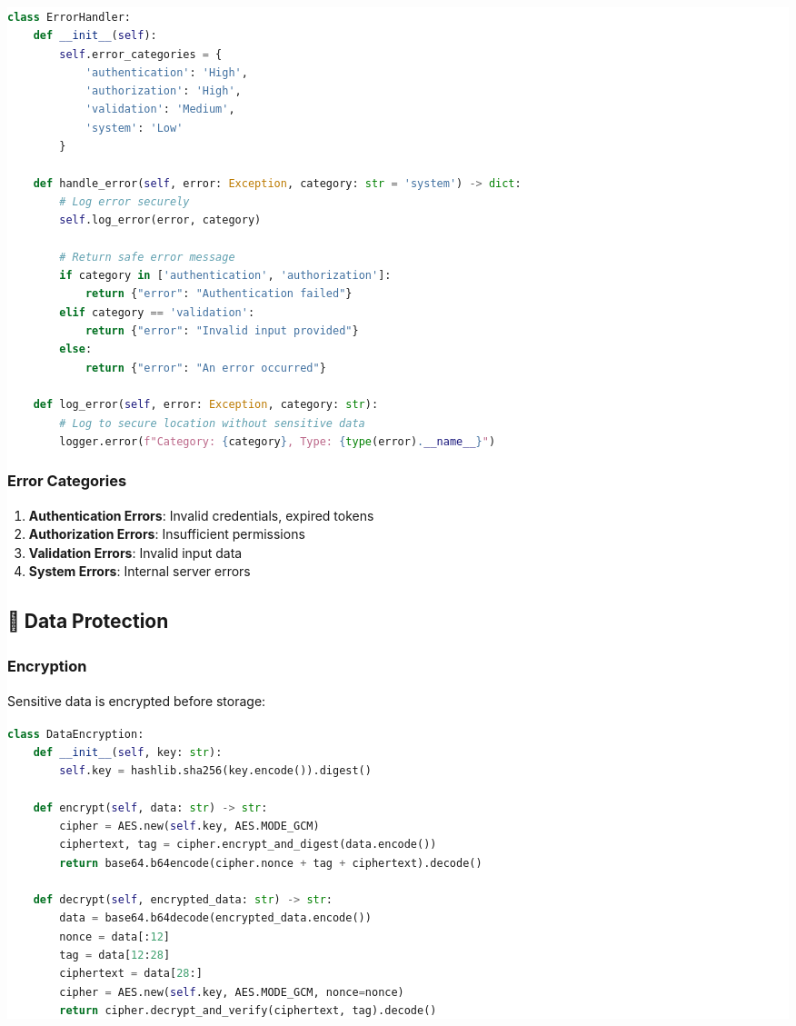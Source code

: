 ```python
class ErrorHandler:
    def __init__(self):
        self.error_categories = {
            'authentication': 'High',
            'authorization': 'High',
            'validation': 'Medium',
            'system': 'Low'
        }
    
    def handle_error(self, error: Exception, category: str = 'system') -> dict:
        # Log error securely
        self.log_error(error, category)
        
        # Return safe error message
        if category in ['authentication', 'authorization']:
            return {"error": "Authentication failed"}
        elif category == 'validation':
            return {"error": "Invalid input provided"}
        else:
            return {"error": "An error occurred"}
    
    def log_error(self, error: Exception, category: str):
        # Log to secure location without sensitive data
        logger.error(f"Category: {category}, Type: {type(error).__name__}")
```

### Error Categories

1. **Authentication Errors**: Invalid credentials, expired tokens
2. **Authorization Errors**: Insufficient permissions
3. **Validation Errors**: Invalid input data
4. **System Errors**: Internal server errors

## 🔐 Data Protection

### Encryption

Sensitive data is encrypted before storage:

```python
class DataEncryption:
    def __init__(self, key: str):
        self.key = hashlib.sha256(key.encode()).digest()
    
    def encrypt(self, data: str) -> str:
        cipher = AES.new(self.key, AES.MODE_GCM)
        ciphertext, tag = cipher.encrypt_and_digest(data.encode())
        return base64.b64encode(cipher.nonce + tag + ciphertext).decode()
    
    def decrypt(self, encrypted_data: str) -> str:
        data = base64.b64decode(encrypted_data.encode())
        nonce = data[:12]
        tag = data[12:28]
        ciphertext = data[28:]
        cipher = AES.new(self.key, AES.MODE_GCM, nonce=nonce)
        return cipher.decrypt_and_verify(ciphertext, tag).decode()
```
